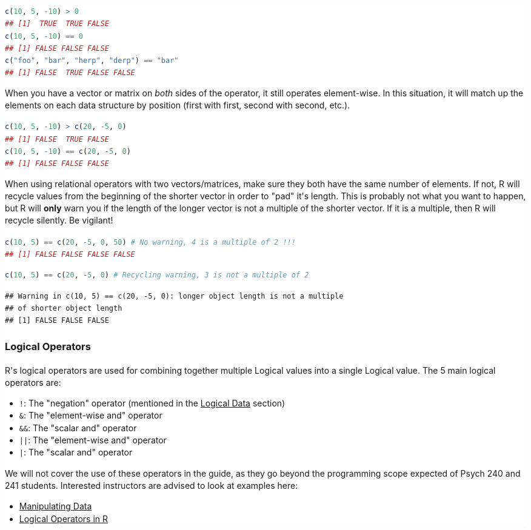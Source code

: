 
```r
c(10, 5, -10) > 0
## [1]  TRUE  TRUE FALSE
c(10, 5, -10) == 0
## [1] FALSE FALSE FALSE
c("foo", "bar", "herp", "derp") == "bar"
## [1] FALSE  TRUE FALSE FALSE
```

When you have a vector or matrix on *both* sides of the operator, it still operates element-wise. In this situation, it will match up the elements on each data structure by position (first with first, second with second, etc.).


```r
c(10, 5, -10) > c(20, -5, 0)
## [1] FALSE  TRUE FALSE
c(10, 5, -10) == c(20, -5, 0)
## [1] FALSE FALSE FALSE
```

When using relational operators with two vectors/matrices, make sure they both have the same number of elements. If not, R will recycle values from the beginning of the shorter vector in order to "pad" it's length. This is probably not what you want to happen, but R will **only** warn you if the length of the longer vector is not a multiple of the shorter vector. If it is a multiple, then R will recycle silently. Be vigilant! 


```r
c(10, 5) == c(20, -5, 0, 50) # No warning, 4 is a multiple of 2 !!!
## [1] FALSE FALSE FALSE FALSE
```


```r
c(10, 5) == c(20, -5, 0) # Recycling warning, 3 is not a multiple of 2
```

```{.Rerrormsg}
## Warning in c(10, 5) == c(20, -5, 0): longer object length is not a multiple
## of shorter object length
## [1] FALSE FALSE FALSE
```

### Logical Operators
R's logical operators are used for combining together multiple Logical values into a single Logical value. The 5 main logical operators are:

- `!`: The "negation" operator (mentioned in the [Logical Data](#logicals) section)
- `&`: The "element-wise and" operator
- `&&`: The "scalar and" operator
- `||`: The "element-wise and" operator
- `|`: The "scalar and" operator

We will not cover the use of these operators in the guide, as they go beyond the programming scope expected of Psych 240 and 241 students. Interested instructors are advised to look at examples here: 

- [Manipulating Data](https://wjhopper.github.io/psych640-labs/labs/ManipulatingData.html)
- [Logical Operators in R](https://www.youtube.com/watch?v=6PpQS-YLWDQ)
